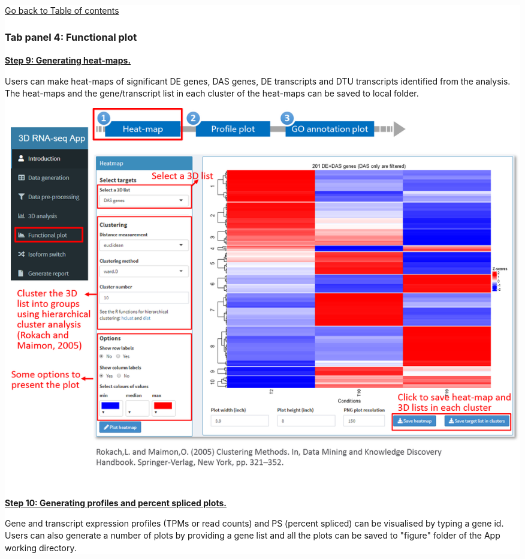<a href='#table-of-contents'>Go back to Table of contents</a>

### Tab panel 4: Functional plot

<u><strong>Step 9: Generating heat-maps.</u></strong>

Users can make heat-maps of significant DE genes, DAS genes, DE transcripts and DTU transcripts identified from the analysis. The heat-maps and the gene/transcript list in each cluster of the heat-maps can be saved to local folder.

![](3D_App_figure/functional_heatmap.png)

<br> <u><strong>Step 10: Generating profiles and percent spliced plots.</u></strong>

Gene and transcript expression profiles (TPMs or read counts) and PS (percent spliced) can be visualised by typing a gene id. Users can also generate a number of plots by providing a gene list and all the plots can be saved to "figure" folder of the App working directory.
